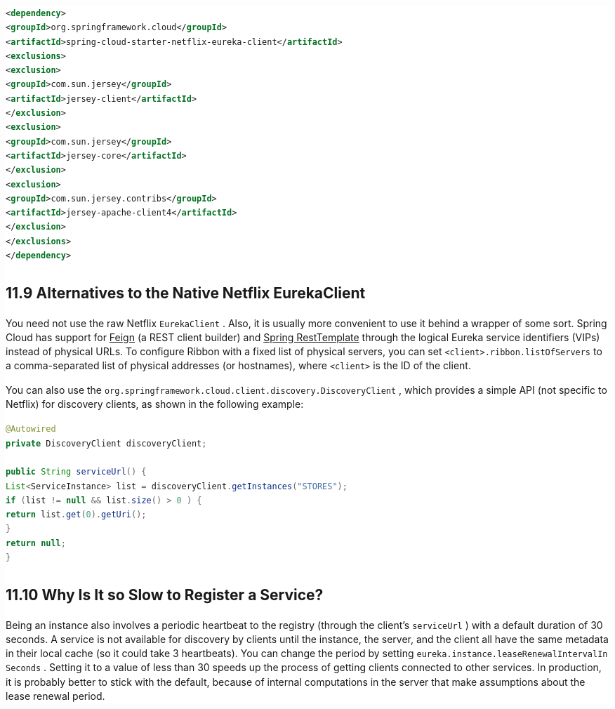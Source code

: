 ```xml
<dependency>
<groupId>org.springframework.cloud</groupId>
<artifactId>spring-cloud-starter-netflix-eureka-client</artifactId>
<exclusions>
<exclusion>
<groupId>com.sun.jersey</groupId>
<artifactId>jersey-client</artifactId>
</exclusion>
<exclusion>
<groupId>com.sun.jersey</groupId>
<artifactId>jersey-core</artifactId>
</exclusion>
<exclusion>
<groupId>com.sun.jersey.contribs</groupId>
<artifactId>jersey-apache-client4</artifactId>
</exclusion>
</exclusions>
</dependency>
```

## 11.9 Alternatives to the Native Netflix EurekaClient

You need not use the raw Netflix  `EurekaClient` . Also, it is usually more convenient to use it behind a wrapper of some sort. Spring Cloud has support for [Feign](multi_spring-cloud-feign.html) (a REST client builder) and [Spring RestTemplate](multi_spring-cloud-ribbon.html) through the logical Eureka service identifiers (VIPs) instead of physical URLs. To configure Ribbon with a fixed list of physical servers, you can set  `<client>.ribbon.listOfServers`  to a comma-separated list of physical addresses (or hostnames), where  `<client>`  is the ID of the client.

You can also use the  `org.springframework.cloud.client.discovery.DiscoveryClient` , which provides a simple API (not specific to Netflix) for discovery clients, as shown in the following example:

```java
@Autowired
private DiscoveryClient discoveryClient;

public String serviceUrl() {
List<ServiceInstance> list = discoveryClient.getInstances("STORES");
if (list != null && list.size() > 0 ) {
return list.get(0).getUri();
}
return null;
}
```

## 11.10 Why Is It so Slow to Register a Service?

Being an instance also involves a periodic heartbeat to the registry (through the client’s  `serviceUrl` ) with a default duration of 30 seconds. A service is not available for discovery by clients until the instance, the server, and the client all have the same metadata in their local cache (so it could take 3 heartbeats). You can change the period by setting  `eureka.instance.leaseRenewalIntervalInSeconds` . Setting it to a value of less than 30 speeds up the process of getting clients connected to other services. In production, it is probably better to stick with the default, because of internal computations in the server that make assumptions about the lease renewal period.
